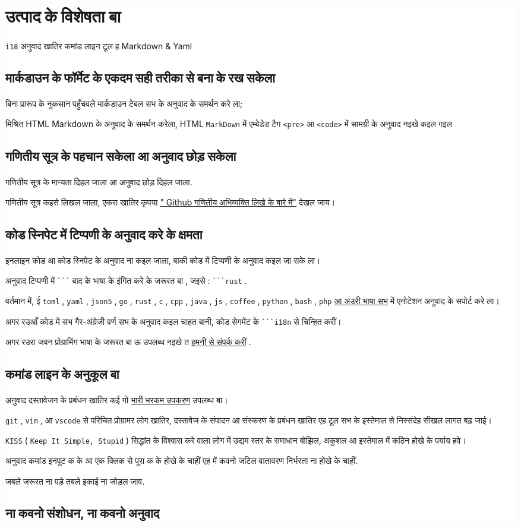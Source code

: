 # उत्पाद के विशेषता बा

`i18` अनुवाद खातिर कमांड लाइन टूल ह Markdown & Yaml

## मार्कडाउन के फॉर्मेट के एकदम सही तरीका से बना के रख सकेला

बिना प्रारूप के नुकसान पहुँचवले मार्कडाउन टेबल सभ के अनुवाद के समर्थन करे ला;

मिश्रित HTML Markdown के अनुवाद के समर्थन करेला, HTML `MarkDown` में एम्बेडेड टैग `<pre>` आ `<code>` में सामग्री के अनुवाद नइखे कइल गइल

## गणितीय सूत्र के पहचान सकेला आ अनुवाद छोड़ सकेला

गणितीय सूत्र के मान्यता दिहल जाला आ अनुवाद छोड़ दिहल जाला.

गणितीय सूत्र कइसे लिखल जाला, एकरा खातिर कृपया [" Github गणितीय अभिव्यक्ति लिखे के बारे में"](https://docs.github.com/get-started/writing-on-github/working-with-advanced-formatting/writing-mathematical-expressions#about-writing-mathematical-expressions) देखल जाय।

## कोड स्निपेट में टिप्पणी के अनुवाद करे के क्षमता

इनलाइन कोड आ कोड स्निपेट के अनुवाद ना कइल जाला, बाकी कोड में टिप्पणी के अनुवाद कइल जा सके ला।

अनुवाद टिप्पणी में ` ``` ` बाद के भाषा के इंगित करे के जरूरत बा , जइसे : ` ```rust ` .

वर्तमान में, ई `toml` , `yaml` , `json5` , `go` , `rust` , `c` , `cpp` , `java` , `js` , `coffee` , `python` , `bash` , `php` [आ अउरी भाषा सभ](https://github.com/i18n-site/rust/blob/main/getc/src/style.rs#L14) में एनोटेशन अनुवाद के सपोर्ट करे ला।

अगर रउआँ कोड में सभ गैर-अंग्रेजी वर्ण सभ के अनुवाद कइल चाहत बानी, कोड सेगमेंट के ` ```i18n ` से चिन्हित करीं।

अगर रउरा जवन प्रोग्रामिंग भाषा के जरूरत बा ऊ उपलब्ध नइखे त [हमनी से संपर्क करीं](https://groups.google.com/g/i18n-site) .

## कमांड लाइन के अनुकूल बा

अनुवाद दस्तावेजन के प्रबंधन खातिर कई गो [भारी भरकम उपकरण](https://www.capterra.com/translation-management-software) उपलब्ध बा।

`git` , `vim` , आ `vscode` से परिचित प्रोग्रामर लोग खातिर, दस्तावेज के संपादन आ संस्करण के प्रबंधन खातिर एह टूल सभ के इस्तेमाल से निस्संदेह सीखल लागत बढ़ जाई।

`KISS` ( `Keep It Simple, Stupid` ) सिद्धांत के विश्वास करे वाला लोग में उद्यम स्तर के समाधान बोझिल, अकुशल आ इस्तेमाल में कठिन होखे के पर्याय हवे।

अनुवाद कमांड इनपुट क के आ एक क्लिक से पूरा क के होखे के चाहीं एह में कवनो जटिल वातावरण निर्भरता ना होखे के चाहीं.

जबले जरूरत ना पड़े तबले इकाई ना जोड़ल जाव.

## ना कवनो संशोधन, ना कवनो अनुवाद
